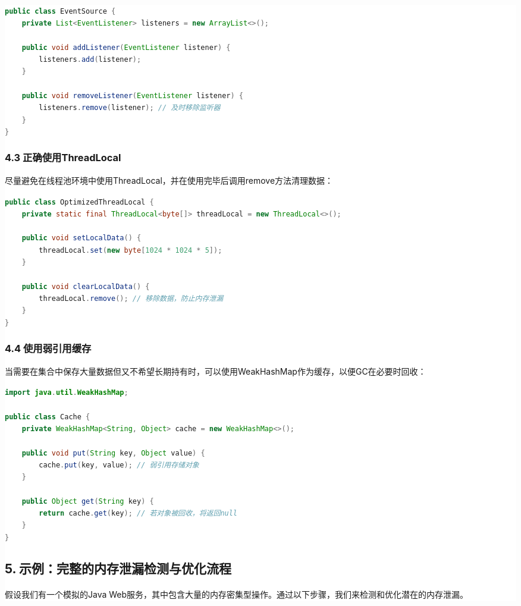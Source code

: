 ```java
public class EventSource {
    private List<EventListener> listeners = new ArrayList<>();
    
    public void addListener(EventListener listener) {
        listeners.add(listener);
    }
    
    public void removeListener(EventListener listener) {
        listeners.remove(listener); // 及时移除监听器
    }
}

```
### 4.3 正确使用ThreadLocal
尽量避免在线程池环境中使用ThreadLocal，并在使用完毕后调用remove方法清理数据：

```java
public class OptimizedThreadLocal {
    private static final ThreadLocal<byte[]> threadLocal = new ThreadLocal<>();
    
    public void setLocalData() {
        threadLocal.set(new byte[1024 * 1024 * 5]);
    }
    
    public void clearLocalData() {
        threadLocal.remove(); // 移除数据，防止内存泄漏
    }
}

```
### 4.4 使用弱引用缓存
当需要在集合中保存大量数据但又不希望长期持有时，可以使用WeakHashMap作为缓存，以便GC在必要时回收：

```java
import java.util.WeakHashMap;

public class Cache {
    private WeakHashMap<String, Object> cache = new WeakHashMap<>();
    
    public void put(String key, Object value) {
        cache.put(key, value); // 弱引用存储对象
    }
    
    public Object get(String key) {
        return cache.get(key); // 若对象被回收，将返回null
    }
}

```
## 5. 示例：完整的内存泄漏检测与优化流程
假设我们有一个模拟的Java Web服务，其中包含大量的内存密集型操作。通过以下步骤，我们来检测和优化潜在的内存泄漏。
